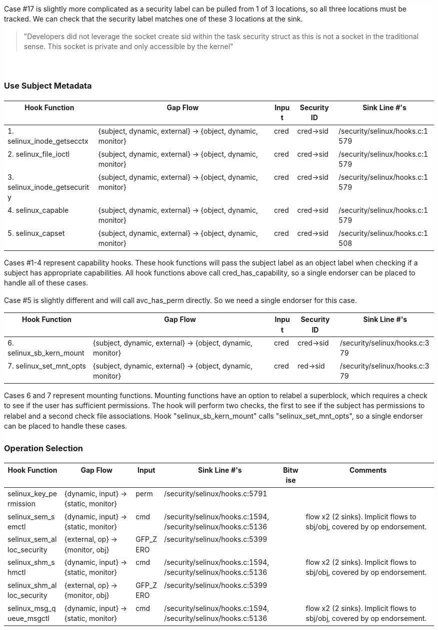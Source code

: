 
Case #17 is slightly more complicated as a security label can be pulled from 1 of 3 locations, so all three locations must be tracked. We can check that the security label matches one of these 3 locations at the sink.

> "Developers did not leverage the socket create sid within the task security struct as this is not a socket
   in the traditional sense. This socket is private and only accessible by the kernel"

<br></p>



### Use Subject Metadata

| Hook Function                     | Gap Flow                                                      | Input  | Security ID | Sink Line #'s                   |
|-----------------------------------|---------------------------------------------------------------|--------|-------------|---------------------------------|
|1. selinux_inode_getsecctx         | {subject, dynamic, external} -> {object, dynamic, monitor}    | cred   | cred->sid   | /security/selinux/hooks.c:1579  |  
|2. selinux_file_ioctl              | {subject, dynamic, external} -> {object, dynamic, monitor}    | cred   | cred->sid   | /security/selinux/hooks.c:1579  | 
|3. selinux_inode_getsecurity       | {subject, dynamic, external} -> {object, dynamic, monitor}    | cred   | cred->sid   | /security/selinux/hooks.c:1579  | 
|4. selinux_capable                 | {subject, dynamic, external} -> {object, dynamic, monitor}    | cred   | cred->sid   | /security/selinux/hooks.c:1579  | 
|5. selinux_capset                  | {subject, dynamic, external} -> {object, dynamic, monitor}    | cred   | cred->sid   | /security/selinux/hooks.c:1508  |

Cases #1-4 represent capability hooks. These hook functions will pass the subject label as an object label when checking if a subject has appropriate capabilities. All hook functions above call cred_has_capability, so a single endorser can be placed to handle all of these cases.

Case #5 is slightly different and will call avc_has_perm directly. So we need a single endorser for this case.

| Hook Function                     | Gap Flow                                                      | Input | Security ID | Sink Line #'s                  |
|-----------------------------------|---------------------------------------------------------------|-------|-------------|--------------------------------|
|6. selinux_sb_kern_mount           | {subject, dynamic, external} -> {object, dynamic, monitor}    | cred  | cred->sid   | /security/selinux/hooks.c:379  |
|7. selinux_set_mnt_opts            | {subject, dynamic, external} -> {object, dynamic, monitor}    | cred  | red->sid    | /security/selinux/hooks.c:379  |

Cases 6 and 7 represent mounting functions. Mounting functions have an option to relabel a superblock, which requires a check to see if the user has sufficient permissions. The hook will perform two checks, the first to see if the subject has permissions to relabel and a second check file associations. Hook "selinux_sb_kern_mount" calls "selinux_set_mnt_opts", so a single endorser can be placed to handle these cases.


### Operation Selection

| Hook Function                    | Gap Flow                                       | Input               | Sink Line #'s                                                                                                             | Bitwise            | Comments                                                                 |
|----------------------------------|------------------------------------------------|----------------------|---------------------------------------------------------------------------------------------------------------------------|--------------------|--------------------------------------------------------------------------|
| selinux_key_permission           | {dynamic, input} -> {static, monitor}          | perm                 | /security/selinux/hooks.c:5791                                                                                            |                    |                                                                          | 
| selinux_sem_semctl               | {dynamic, input} -> {static, monitor}          | cmd                  | /security/selinux/hooks.c:1594, /security/selinux/hooks.c:5136                                                            |                    | flow x2 (2 sinks}. Implicit flows to sbj/obj, covered by op endorsement. |
| selinux_sem_alloc_security       | {external, op} -> {monitor, obj}               | GFP_ZERO             | /security/selinux/hooks.c:5399                                                                                            |                    |                                                                          |
| selinux_shm_shmctl               | {dynamic, input} -> {static, monitor}          | cmd                  | /security/selinux/hooks.c:1594, /security/selinux/hooks.c:5136                                                            |                    | flow x2 (2 sinks}. Implicit flows to sbj/obj, covered by op endorsement. |
| selinux_shm_alloc_security       | {external, op} -> {monitor, obj}               | GFP_ZERO             | /security/selinux/hooks.c:5399                                                                                            |                    |                                                                          |
| selinux_msg_queue_msgctl         | {dynamic, input} -> {static, monitor}          | cmd                  | /security/selinux/hooks.c:1594, /security/selinux/hooks.c:5136                                                            |                    | flow x2 (2 sinks}. Implicit flows to sbj/obj, covered by op endorsement. |